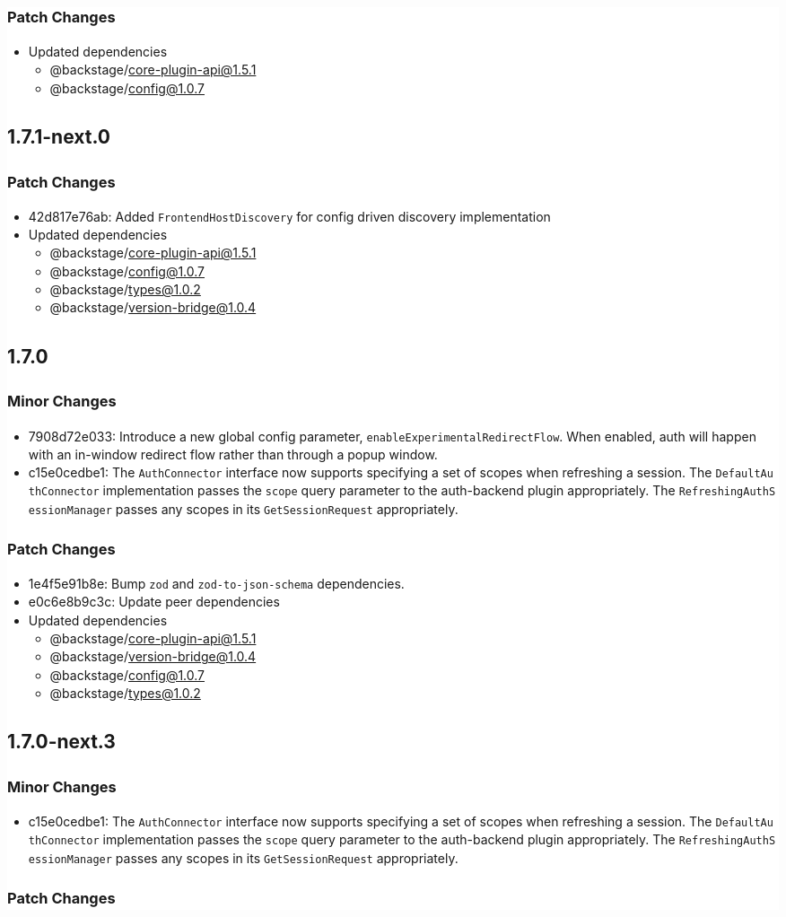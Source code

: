 ### Patch Changes

- Updated dependencies
  - @backstage/core-plugin-api@1.5.1
  - @backstage/config@1.0.7

## 1.7.1-next.0

### Patch Changes

- 42d817e76ab: Added `FrontendHostDiscovery` for config driven discovery implementation
- Updated dependencies
  - @backstage/core-plugin-api@1.5.1
  - @backstage/config@1.0.7
  - @backstage/types@1.0.2
  - @backstage/version-bridge@1.0.4

## 1.7.0

### Minor Changes

- 7908d72e033: Introduce a new global config parameter, `enableExperimentalRedirectFlow`. When enabled, auth will happen with an in-window redirect flow rather than through a popup window.
- c15e0cedbe1: The `AuthConnector` interface now supports specifying a set of scopes when
  refreshing a session. The `DefaultAuthConnector` implementation passes the
  `scope` query parameter to the auth-backend plugin appropriately. The
  `RefreshingAuthSessionManager` passes any scopes in its `GetSessionRequest`
  appropriately.

### Patch Changes

- 1e4f5e91b8e: Bump `zod` and `zod-to-json-schema` dependencies.
- e0c6e8b9c3c: Update peer dependencies
- Updated dependencies
  - @backstage/core-plugin-api@1.5.1
  - @backstage/version-bridge@1.0.4
  - @backstage/config@1.0.7
  - @backstage/types@1.0.2

## 1.7.0-next.3

### Minor Changes

- c15e0cedbe1: The `AuthConnector` interface now supports specifying a set of scopes when
  refreshing a session. The `DefaultAuthConnector` implementation passes the
  `scope` query parameter to the auth-backend plugin appropriately. The
  `RefreshingAuthSessionManager` passes any scopes in its `GetSessionRequest`
  appropriately.

### Patch Changes
